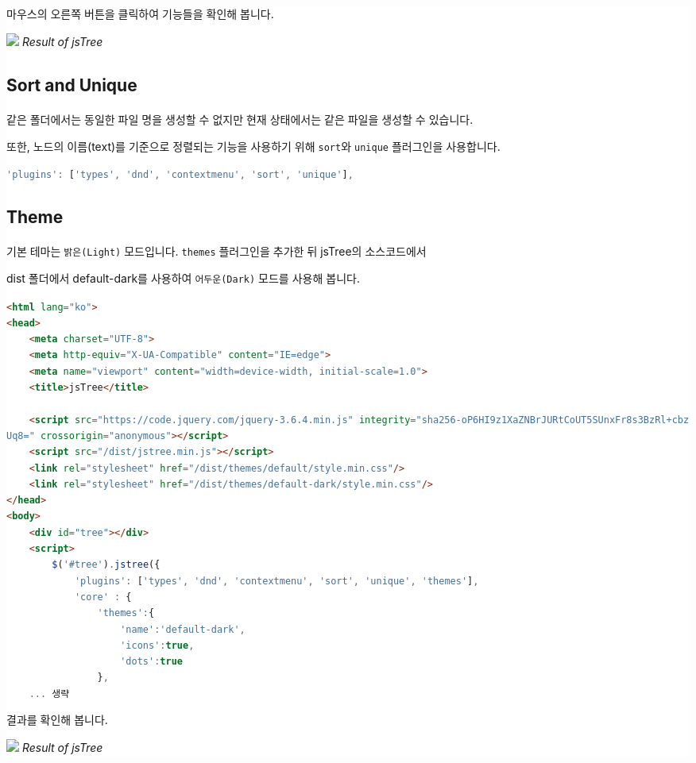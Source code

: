 마우스의 오른쪽 버튼을 클릭하여 기능들을 확인해 봅니다.

![](2023-05-07-21-16-49.png)
_Result of jsTree_

## Sort and Unique

같은 폴더에서는 동일한 파일 명을 생성할 수 없지만 현재 상태에서는 같은 파일을 생성할 수 있습니다.

또한, 노드의 이름(text)를 기준으로 정렬되는 기능을 사용하기 위해 `sort`와 `unique` 플러그인을 사용합니다.

```js
'plugins': ['types', 'dnd', 'contextmenu', 'sort', 'unique'],
```

## Theme

기본 테마는 `밝은(Light)` 모드입니다. `themes` 플러그인을 추가한 뒤 jsTree의 소스코드에서

dist 폴더에서 default-dark를 사용하여 `어두운(Dark)` 모드를 사용해 봅니다.

```html
<html lang="ko">
<head>
    <meta charset="UTF-8">
    <meta http-equiv="X-UA-Compatible" content="IE=edge">
    <meta name="viewport" content="width=device-width, initial-scale=1.0">
    <title>jsTree</title>

    <script src="https://code.jquery.com/jquery-3.6.4.min.js" integrity="sha256-oP6HI9z1XaZNBrJURtCoUT5SUnxFr8s3BzRl+cbzUq8=" crossorigin="anonymous"></script>
    <script src="/dist/jstree.min.js"></script>
    <link rel="stylesheet" href="/dist/themes/default/style.min.css"/>
    <link rel="stylesheet" href="/dist/themes/default-dark/style.min.css"/>
</head>
<body>
    <div id="tree"></div>
    <script>
        $('#tree').jstree({
            'plugins': ['types', 'dnd', 'contextmenu', 'sort', 'unique', 'themes'],
            'core' : {
                'themes':{
                    'name':'default-dark',
                    'icons':true,
                    'dots':true
                },
    ... 생략
```

결과를 확인해 봅니다.

![](2023-05-07-21-34-37.png)
_Result of jsTree_
